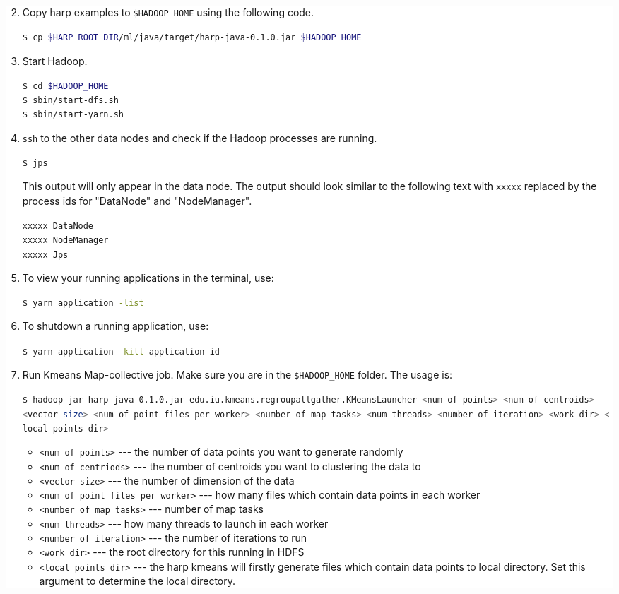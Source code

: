 2. Copy harp examples to `$HADOOP_HOME` using the following code.
   
    ```bash
    $ cp $HARP_ROOT_DIR/ml/java/target/harp-java-0.1.0.jar $HADOOP_HOME
    ```

3. Start Hadoop. 
    ```bash
    $ cd $HADOOP_HOME
    $ sbin/start-dfs.sh
    $ sbin/start-yarn.sh
    ```
4. `ssh` to the other data nodes and check if the Hadoop processes are running. 
    ```bash
    $ jps
    ```
       
    This output will only appear in the data node. The output should look similar to the following text 
    with `xxxxx` replaced by the process ids for "DataNode" and "NodeManager". 
    ```bash
    xxxxx DataNode
    xxxxx NodeManager
    xxxxx Jps
    ```

5. To view your running applications in the terminal, use:
    ```bash
    $ yarn application -list
    ```

6. To shutdown a running application, use:
    ```bash
    $ yarn application -kill application-id
    ```

7. Run Kmeans Map-collective job. Make sure you are in the `$HADOOP_HOME` folder. 
The usage is:
    ```bash
    $ hadoop jar harp-java-0.1.0.jar edu.iu.kmeans.regroupallgather.KMeansLauncher <num of points> <num of centroids> 
    <vector size> <num of point files per worker> <number of map tasks> <num threads> <number of iteration> <work dir> <local points dir>
    ```
      * `<num of points>` --- the number of data points you want to generate randomly
      * `<num of centriods>` --- the number of centroids you want to clustering the data to
      * `<vector size>` --- the number of dimension of the data
      * `<num of point files per worker>` --- how many files which contain data points in each worker
      * `<number of map tasks>` --- number of map tasks
      * `<num threads>` --- how many threads to launch in each worker
      * `<number of iteration>` --- the number of iterations to run
      * `<work dir>` --- the root directory for this running in HDFS
      * `<local points dir>` --- the harp kmeans will firstly generate files which contain data points to local directory. Set this argument to determine the local directory.
